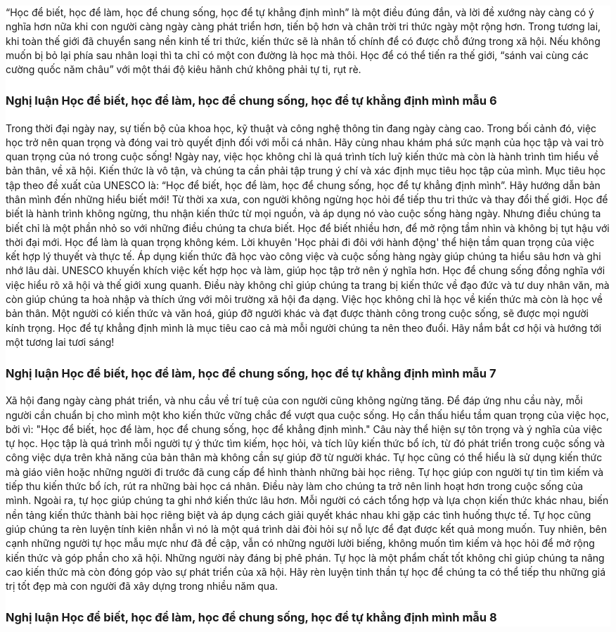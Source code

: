 “Học để biết, học để làm, học để chung sống, học để tự khẳng định mình” là một điều đúng đắn, và lời đề xướng này càng có ý nghĩa hơn nữa khi con người càng ngày càng phát triển hơn, tiến bộ hơn và chân trời tri thức ngày một rộng hơn. Trong tương lai, khi toàn thế giới đã chuyển sang nền kinh tế tri thức, kiến thức sẽ là nhân tố chính để có được chỗ đứng trong xã hội. Nếu không muốn bị bỏ lại phía sau nhân loại thì ta chỉ có một con đường là học mà thôi. Học để có thể tiến ra thế giới, “sánh vai cùng các cường quốc năm châu” với một thái độ kiêu hãnh chứ không phải tự ti, rụt rè.
### Nghị luận Học để biết, học để làm, học để chung sống, học để tự khẳng định mình mẫu 6
Trong thời đại ngày nay, sự tiến bộ của khoa học, kỹ thuật và công nghệ thông tin đang ngày càng cao. Trong bối cảnh đó, việc học trở nên quan trọng và đóng vai trò quyết định đối với mỗi cá nhân. Hãy cùng nhau khám phá sức mạnh của học tập và vai trò quan trọng của nó trong cuộc sống\!
Ngày nay, việc học không chỉ là quá trình tích luỹ kiến thức mà còn là hành trình tìm hiểu về bản thân, về xã hội. Kiến thức là vô tận, và chúng ta cần phải tập trung ý chí và xác định mục tiêu học tập của mình. Mục tiêu học tập theo đề xuất của UNESCO là: “Học để biết, học để làm, học để chung sống, học để tự khẳng định mình”. Hãy hướng dẫn bản thân mình đến những hiểu biết mới\!
Từ thời xa xưa, con người không ngừng học hỏi để tiếp thu tri thức và thay đổi thế giới. Học để biết là hành trình không ngừng, thu nhận kiến thức từ mọi nguồn, và áp dụng nó vào cuộc sống hàng ngày. Nhưng điều chúng ta biết chỉ là một phần nhỏ so với những điều chúng ta chưa biết. Học để biết nhiều hơn, để mở rộng tầm nhìn và không bị tụt hậu với thời đại mới.
Học để làm là quan trọng không kém. Lời khuyên 'Học phải đi đôi với hành động' thể hiện tầm quan trọng của việc kết hợp lý thuyết và thực tế. Áp dụng kiến thức đã học vào công việc và cuộc sống hàng ngày giúp chúng ta hiểu sâu hơn và ghi nhớ lâu dài. UNESCO khuyến khích việc kết hợp học và làm, giúp học tập trở nên ý nghĩa hơn.
Học để chung sống đồng nghĩa với việc hiểu rõ xã hội và thế giới xung quanh. Điều này không chỉ giúp chúng ta trang bị kiến thức về đạo đức và tư duy nhân văn, mà còn giúp chúng ta hoà nhập và thích ứng với môi trường xã hội đa dạng.
Việc học không chỉ là học về kiến thức mà còn là học về bản thân. Một người có kiến thức và văn hoá, giúp đỡ người khác và đạt được thành công trong cuộc sống, sẽ được mọi người kính trọng. Học để tự khẳng định mình là mục tiêu cao cả mà mỗi người chúng ta nên theo đuổi. Hãy nắm bắt cơ hội và hướng tới một tương lai tươi sáng\!
### Nghị luận Học để biết, học để làm, học để chung sống, học để tự khẳng định mình mẫu 7
Xã hội đang ngày càng phát triển, và nhu cầu về trí tuệ của con người cũng không ngừng tăng. Để đáp ứng nhu cầu này, mỗi người cần chuẩn bị cho mình một kho kiến thức vững chắc để vượt qua cuộc sống. Họ cần thấu hiểu tầm quan trọng của việc học, bởi vì: "Học để biết, học để làm, học để chung sống, học để khẳng định mình." Câu này thể hiện sự tôn trọng và ý nghĩa của việc tự học.
Học tập là quá trình mỗi người tự ý thức tìm kiếm, học hỏi, và tích lũy kiến thức bổ ích, từ đó phát triển trong cuộc sống và công việc dựa trên khả năng của bản thân mà không cần sự giúp đỡ từ người khác. Tự học cũng có thể hiểu là sử dụng kiến thức mà giáo viên hoặc những người đi trước đã cung cấp để hình thành những bài học riêng. Tự học giúp con người tự tin tìm kiếm và tiếp thu kiến thức bổ ích, rút ra những bài học cá nhân. Điều này làm cho chúng ta trở nên linh hoạt hơn trong cuộc sống của mình.
Ngoài ra, tự học giúp chúng ta ghi nhớ kiến thức lâu hơn. Mỗi người có cách tổng hợp và lựa chọn kiến thức khác nhau, biến nền tảng kiến thức thành bài học riêng biệt và áp dụng cách giải quyết khác nhau khi gặp các tình huống thực tế. Tự học cũng giúp chúng ta rèn luyện tính kiên nhẫn vì nó là một quá trình dài đòi hỏi sự nỗ lực để đạt được kết quả mong muốn.
Tuy nhiên, bên cạnh những người tự học mẫu mực như đã đề cập, vẫn có những người lười biếng, không muốn tìm kiếm và học hỏi để mở rộng kiến thức và góp phần cho xã hội. Những người này đáng bị phê phán. Tự học là một phẩm chất tốt không chỉ giúp chúng ta nâng cao kiến thức mà còn đóng góp vào sự phát triển của xã hội. Hãy rèn luyện tinh thần tự học để chúng ta có thể tiếp thu những giá trị tốt đẹp mà con người đã xây dựng trong nhiều năm qua.
### Nghị luận Học để biết, học để làm, học để chung sống, học để tự khẳng định mình mẫu 8